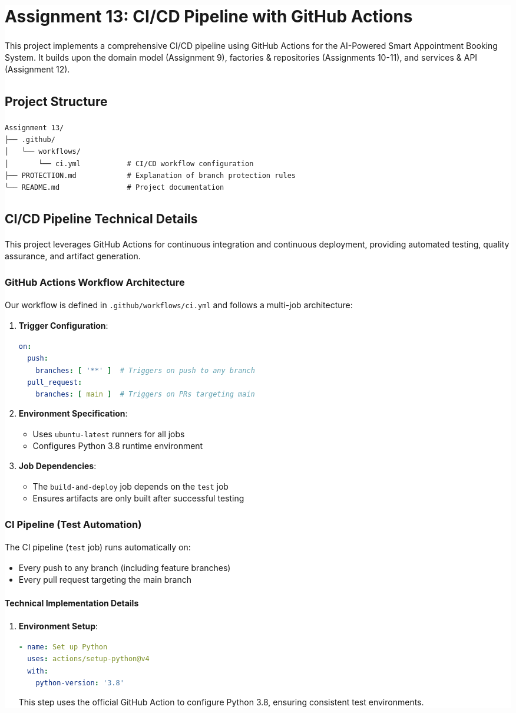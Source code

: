 # Assignment 13: CI/CD Pipeline with GitHub Actions

This project implements a comprehensive CI/CD pipeline using GitHub Actions for the AI-Powered Smart Appointment Booking System. It builds upon the domain model (Assignment 9), factories & repositories (Assignments 10-11), and services & API (Assignment 12).

## Project Structure

```
Assignment 13/
├── .github/
│   └── workflows/
│       └── ci.yml           # CI/CD workflow configuration
├── PROTECTION.md            # Explanation of branch protection rules
└── README.md                # Project documentation
```

## CI/CD Pipeline Technical Details

This project leverages GitHub Actions for continuous integration and continuous deployment, providing automated testing, quality assurance, and artifact generation.

### GitHub Actions Workflow Architecture

Our workflow is defined in `.github/workflows/ci.yml` and follows a multi-job architecture:

1. **Trigger Configuration**:
   ```yaml
   on:
     push:
       branches: [ '**' ]  # Triggers on push to any branch
     pull_request:
       branches: [ main ]  # Triggers on PRs targeting main
   ```

2. **Environment Specification**:
   - Uses `ubuntu-latest` runners for all jobs
   - Configures Python 3.8 runtime environment

3. **Job Dependencies**:
   - The `build-and-deploy` job depends on the `test` job
   - Ensures artifacts are only built after successful testing

### CI Pipeline (Test Automation)

The CI pipeline (`test` job) runs automatically on:
- Every push to any branch (including feature branches)
- Every pull request targeting the main branch

#### Technical Implementation Details

1. **Environment Setup**:
   ```yaml
   - name: Set up Python
     uses: actions/setup-python@v4
     with:
       python-version: '3.8'
   ```
   This step uses the official GitHub Action to configure Python 3.8, ensuring consistent test environments.
